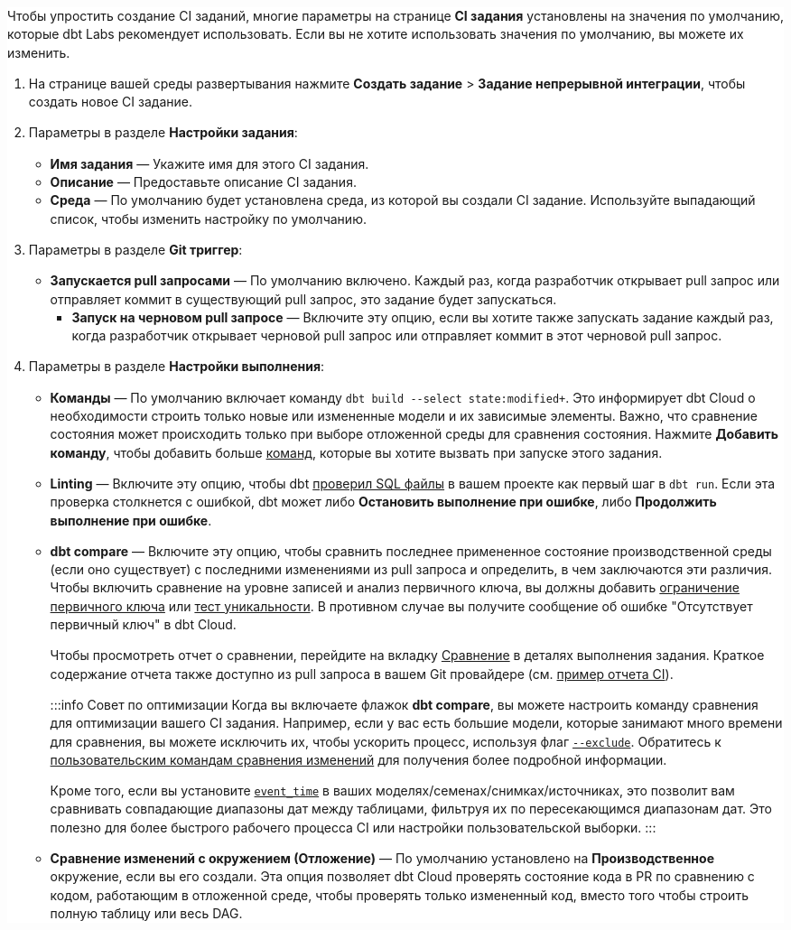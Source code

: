Чтобы упростить создание CI заданий, многие параметры на странице **CI задания** установлены на значения по умолчанию, которые dbt Labs рекомендует использовать. Если вы не хотите использовать значения по умолчанию, вы можете их изменить.

1. На странице вашей среды развертывания нажмите **Создать задание** > **Задание непрерывной интеграции**, чтобы создать новое CI задание.

2. Параметры в разделе **Настройки задания**:
    - **Имя задания** &mdash; Укажите имя для этого CI задания.
    - **Описание** &mdash; Предоставьте описание CI задания.
    - **Среда** &mdash; По умолчанию будет установлена среда, из которой вы создали CI задание. Используйте выпадающий список, чтобы изменить настройку по умолчанию.

3. Параметры в разделе **Git триггер**:
    - **Запускается pull запросами** &mdash; По умолчанию включено. Каждый раз, когда разработчик открывает pull запрос или отправляет коммит в существующий pull запрос, это задание будет запускаться.
      - **Запуск на черновом pull запросе** &mdash; Включите эту опцию, если вы хотите также запускать задание каждый раз, когда разработчик открывает черновой pull запрос или отправляет коммит в этот черновой pull запрос.

4. Параметры в разделе **Настройки выполнения**:
    - **Команды** &mdash; По умолчанию включает команду `dbt build --select state:modified+`. Это информирует dbt Cloud о необходимости строить только новые или измененные модели и их зависимые элементы. Важно, что сравнение состояния может происходить только при выборе отложенной среды для сравнения состояния. Нажмите **Добавить команду**, чтобы добавить больше [команд](/docs/deploy/job-commands), которые вы хотите вызвать при запуске этого задания.
    - **Linting** &mdash; Включите эту опцию, чтобы dbt [проверил SQL файлы](/docs/deploy/continuous-integration#sql-linting) в вашем проекте как первый шаг в `dbt run`. Если эта проверка столкнется с ошибкой, dbt может либо **Остановить выполнение при ошибке**, либо **Продолжить выполнение при ошибке**.
    - **dbt compare**<Lifecycle status="enterprise" /> &mdash; Включите эту опцию, чтобы сравнить последнее примененное состояние производственной среды (если оно существует) с последними изменениями из pull запроса и определить, в чем заключаются эти различия. Чтобы включить сравнение на уровне записей и анализ первичного ключа, вы должны добавить [ограничение первичного ключа](/reference/resource-properties/constraints) или [тест уникальности](/reference/resource-properties/data-tests#unique). В противном случае вы получите сообщение об ошибке "Отсутствует первичный ключ" в dbt Cloud.

      Чтобы просмотреть отчет о сравнении, перейдите на вкладку [Сравнение](/docs/deploy/run-visibility#compare-tab) в деталях выполнения задания. Краткое содержание отчета также доступно из pull запроса в вашем Git провайдере (см. [пример отчета CI](#example-ci-report)).

      :::info Совет по оптимизации
      Когда вы включаете флажок **dbt compare**, вы можете настроить команду сравнения для оптимизации вашего CI задания. Например, если у вас есть большие модели, которые занимают много времени для сравнения, вы можете исключить их, чтобы ускорить процесс, используя флаг [`--exclude`](/reference/node-selection/exclude). Обратитесь к [пользовательским командам сравнения изменений](/docs/deploy/job-commands#compare-changes-custom-commands) для получения более подробной информации.

      Кроме того, если вы установите [`event_time`](/reference/resource-configs/event-time) в ваших моделях/семенах/снимках/источниках, это позволит вам сравнивать совпадающие диапазоны дат между таблицами, фильтруя их по пересекающимся диапазонам дат. Это полезно для более быстрого рабочего процесса CI или настройки пользовательской выборки.
      :::

    - **Сравнение изменений с окружением (Отложение)** &mdash; По умолчанию установлено на **Производственное** окружение, если вы его создали. Эта опция позволяет dbt Cloud проверять состояние кода в PR по сравнению с кодом, работающим в отложенной среде, чтобы проверять только измененный код, вместо того чтобы строить полную таблицу или весь DAG.
